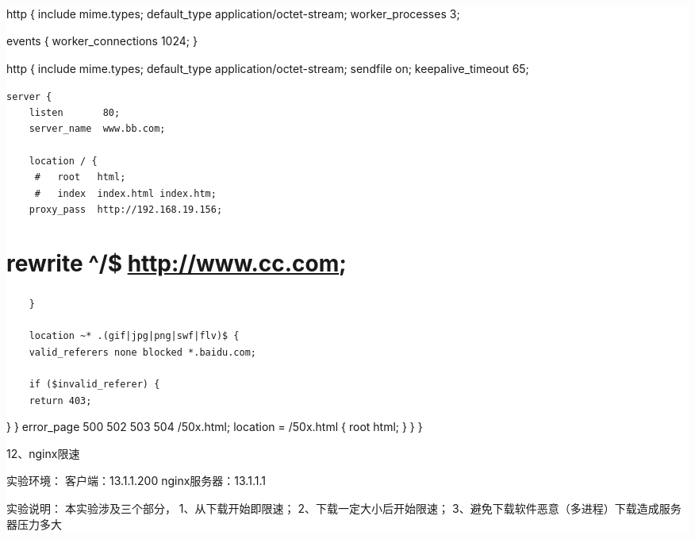 
http {
    include       mime.types;
    default_type  application/octet-stream;
worker_processes  3;

events {
    worker_connections  1024;
}


http {
    include       mime.types;
    default_type  application/octet-stream;
    sendfile        on;
    keepalive_timeout  65;

    server {
        listen       80;
        server_name  www.bb.com;

        location / {
         #   root   html;
         #   index  index.html index.htm;
        proxy_pass  http://192.168.19.156;

#       rewrite ^/$ http://www.cc.com;
        }

        location ~* .(gif|jpg|png|swf|flv)$ {
        valid_referers none blocked *.baidu.com;
        
        if ($invalid_referer) {
        return 403;
 }
 } 
       error_page   500 502 503 504  /50x.html;
        location = /50x.html {
            root   html;
        }
        }
        }



12、nginx限速
		
实验环境：
客户端：13.1.1.200
nginx服务器：13.1.1.1

实验说明：
本实验涉及三个部分，
 1、从下载开始即限速；
 2、下载一定大小后开始限速；
 3、避免下载软件恶意（多进程）下载造成服务器压力多大
